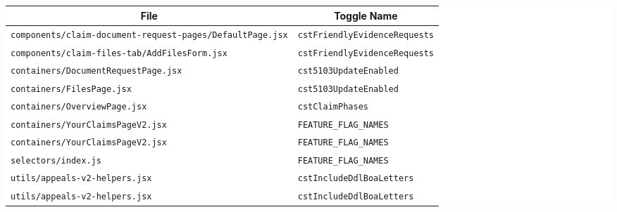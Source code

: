 | File | Toggle Name |
| ---- | ----------- |
| `components/claim-document-request-pages/DefaultPage.jsx` | `cstFriendlyEvidenceRequests` |
| `components/claim-files-tab/AddFilesForm.jsx` | `cstFriendlyEvidenceRequests` |
| `containers/DocumentRequestPage.jsx` | `cst5103UpdateEnabled` |
| `containers/FilesPage.jsx` | `cst5103UpdateEnabled` |
| `containers/OverviewPage.jsx` | `cstClaimPhases` |
| `containers/YourClaimsPageV2.jsx` | `FEATURE_FLAG_NAMES` |
| `containers/YourClaimsPageV2.jsx` | `FEATURE_FLAG_NAMES` |
| `selectors/index.js` | `FEATURE_FLAG_NAMES` |
| `utils/appeals-v2-helpers.jsx` | `cstIncludeDdlBoaLetters` |
| `utils/appeals-v2-helpers.jsx` | `cstIncludeDdlBoaLetters` |

```
